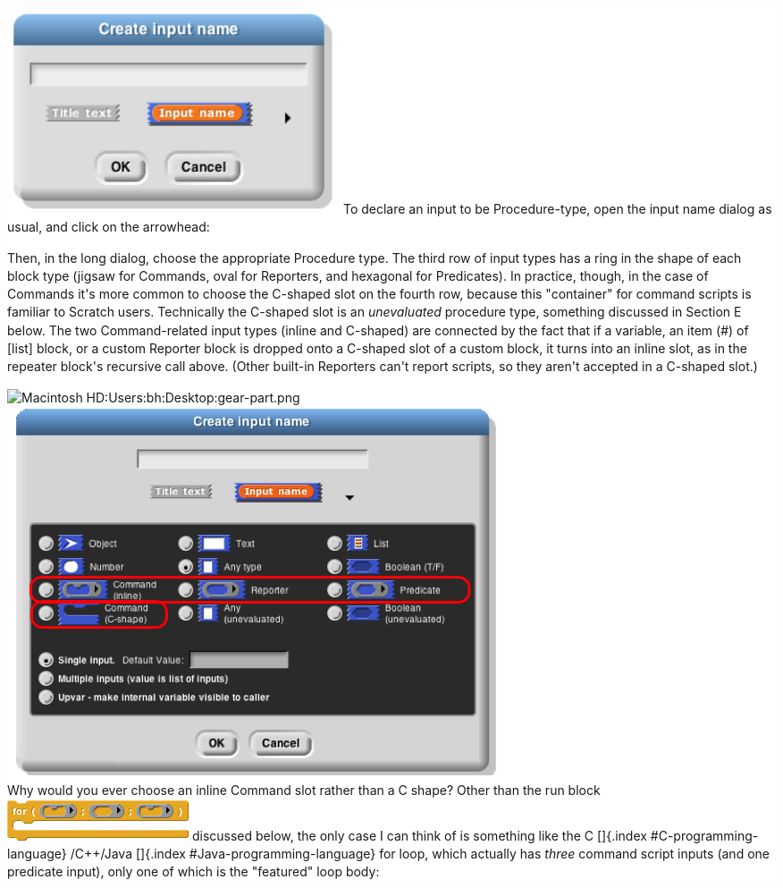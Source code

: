![](assets/chp-06-image509.png) To declare an input to be Procedure-type,
open the input name dialog as usual, and click on the arrowhead:

Then, in the long dialog, choose the appropriate Procedure type. The
third row of input types has a ring in the shape of each block type
(jigsaw for Commands, oval for Reporters, and hexagonal for Predicates).
In practice, though, in the case of Commands it's more common to choose
the C-shaped slot on the fourth row, because this "container" for
command scripts is familiar to Scratch users. Technically the C-shaped
slot is an *unevaluated* procedure type, something discussed in Section
E below. The two Command-related input types (inline and C-shaped) are
connected by the fact that if a variable, an item (#) of \[list\] block,
or a custom Reporter block is dropped onto a C-shaped slot of a custom
block, it turns into an inline slot, as in the repeater block's
recursive call above. (Other built-in Reporters can't report scripts, so
they aren't accepted in a C-shaped slot.)

![Macintosh
HD:Users:bh:Desktop:gear-part.png](media/image658.png) ![](assets/chp-09-image709.png) \
Why would you ever choose an inline Command slot rather than a C shape?
Other than the run block
![](assets/chp-09-image710.png) discussed below, the only case I can think of is
something like the C \[\]{.index #C-programming-language} /C++/Java
\[\]{.index #Java-programming-language} for loop, which actually has
*three* command script inputs (and one predicate input), only one of
which is the "featured" loop body:
